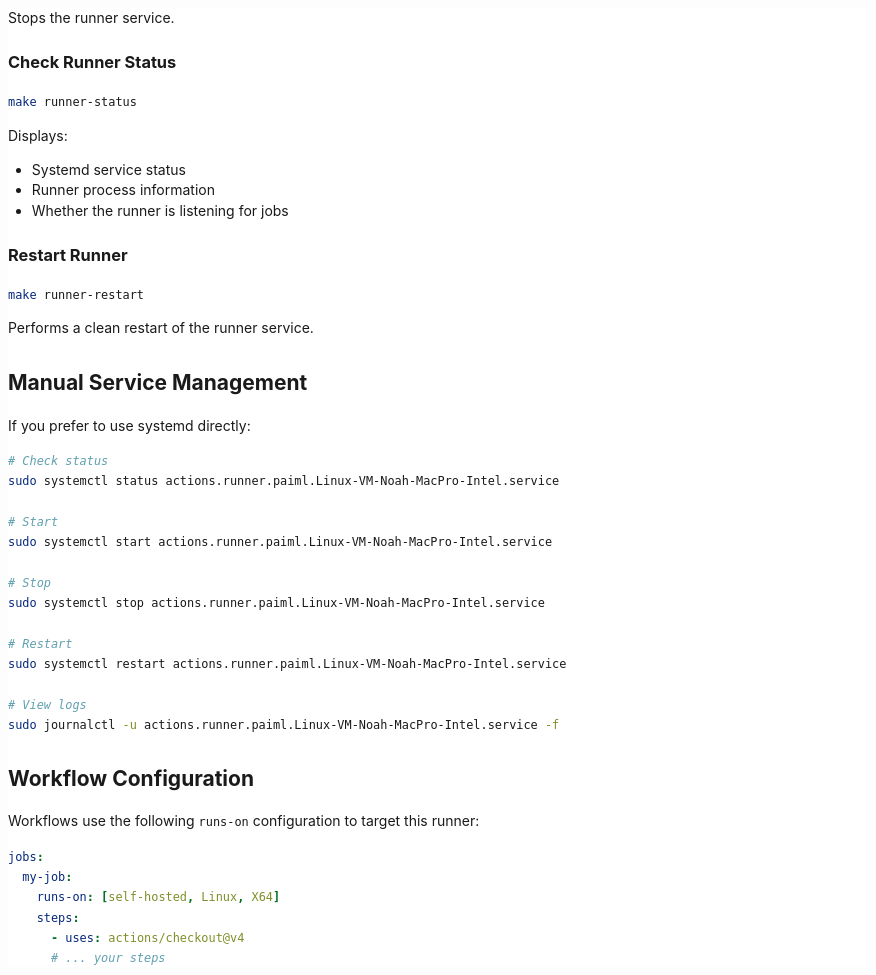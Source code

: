 Stops the runner service.

### Check Runner Status

```bash
make runner-status
```

Displays:
- Systemd service status
- Runner process information
- Whether the runner is listening for jobs

### Restart Runner

```bash
make runner-restart
```

Performs a clean restart of the runner service.

## Manual Service Management

If you prefer to use systemd directly:

```bash
# Check status
sudo systemctl status actions.runner.paiml.Linux-VM-Noah-MacPro-Intel.service

# Start
sudo systemctl start actions.runner.paiml.Linux-VM-Noah-MacPro-Intel.service

# Stop
sudo systemctl stop actions.runner.paiml.Linux-VM-Noah-MacPro-Intel.service

# Restart
sudo systemctl restart actions.runner.paiml.Linux-VM-Noah-MacPro-Intel.service

# View logs
sudo journalctl -u actions.runner.paiml.Linux-VM-Noah-MacPro-Intel.service -f
```

## Workflow Configuration

Workflows use the following `runs-on` configuration to target this runner:

```yaml
jobs:
  my-job:
    runs-on: [self-hosted, Linux, X64]
    steps:
      - uses: actions/checkout@v4
      # ... your steps
```
